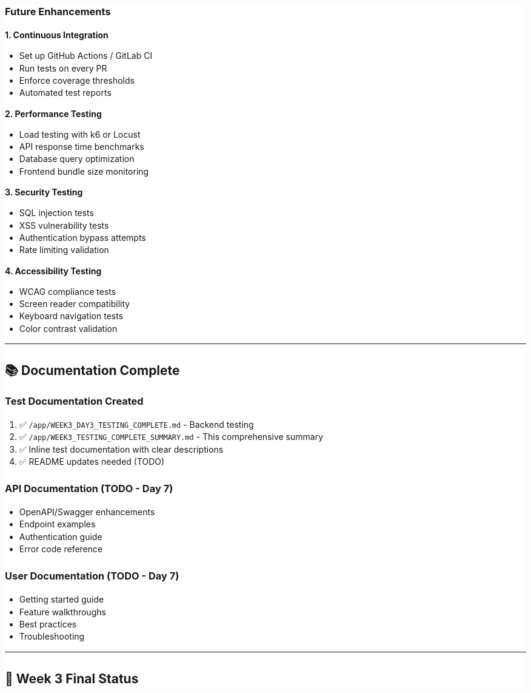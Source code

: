 ### Future Enhancements

**1. Continuous Integration**
- Set up GitHub Actions / GitLab CI
- Run tests on every PR
- Enforce coverage thresholds
- Automated test reports

**2. Performance Testing**
- Load testing with k6 or Locust
- API response time benchmarks
- Database query optimization
- Frontend bundle size monitoring

**3. Security Testing**
- SQL injection tests
- XSS vulnerability tests
- Authentication bypass attempts
- Rate limiting validation

**4. Accessibility Testing**
- WCAG compliance tests
- Screen reader compatibility
- Keyboard navigation tests
- Color contrast validation

---

## 📚 Documentation Complete

### Test Documentation Created
1. ✅ `/app/WEEK3_DAY3_TESTING_COMPLETE.md` - Backend testing
2. ✅ `/app/WEEK3_TESTING_COMPLETE_SUMMARY.md` - This comprehensive summary
3. ✅ Inline test documentation with clear descriptions
4. ✅ README updates needed (TODO)

### API Documentation (TODO - Day 7)
- OpenAPI/Swagger enhancements
- Endpoint examples
- Authentication guide
- Error code reference

### User Documentation (TODO - Day 7)
- Getting started guide
- Feature walkthroughs
- Best practices
- Troubleshooting

---

## 🎯 Week 3 Final Status
